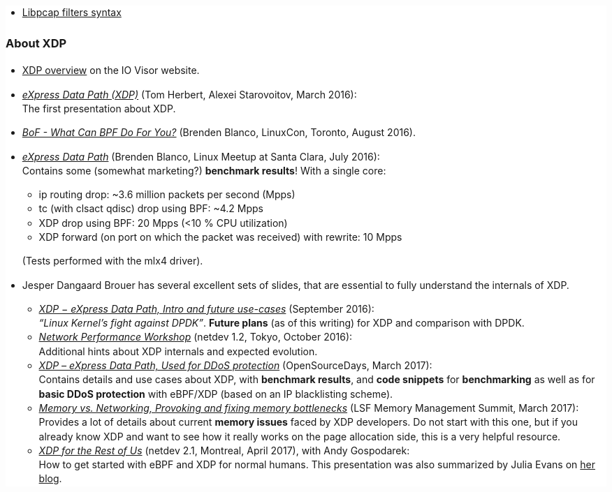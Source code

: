 * [Libpcap filters syntax](http://biot.com/capstats/bpf.html)

### About XDP

* [XDP overview](https://www.iovisor.org/technology/xdp) on the IO Visor
  website.

* [_eXpress Data Path (XDP)_](https://github.com/iovisor/bpf-docs/raw/master/Express_Data_Path.pdf)
  (Tom Herbert, Alexei Starovoitov, March 2016):<br />
  The first presentation about XDP.

* [_BoF - What Can BPF Do For You?_](https://events.linuxfoundation.org/sites/events/files/slides/iovisor-lc-bof-2016.pdf)
  (Brenden Blanco, LinuxCon, Toronto, August 2016).<br />

* [_eXpress Data Path_](http://www.slideshare.net/IOVisor/express-data-path-linux-meetup-santa-clara-july-2016)
  (Brenden Blanco, Linux Meetup at Santa Clara, July 2016):<br />
  Contains some (somewhat marketing?) **benchmark results**! With a single core:
  * ip routing drop: ~3.6 million packets per second (Mpps)
  * tc (with clsact qdisc) drop using BPF: ~4.2 Mpps
  * XDP drop using BPF: 20 Mpps (<10 % CPU utilization)
  * XDP forward (on port on which the packet was received) with rewrite: 10 Mpps

  (Tests performed with the mlx4 driver).

* Jesper Dangaard Brouer has several excellent sets of slides, that are
  essential to fully understand the internals of XDP.
  * [_XDP − eXpress Data Path, Intro and future use-cases_](http://people.netfilter.org/hawk/presentations/xdp2016/xdp_intro_and_use_cases_sep2016.pdf)
    (September 2016):<br />
    _“Linux Kernel’s fight against DPDK”_. **Future plans** (as of this
    writing) for XDP and comparison with DPDK.
  * [_Network Performance Workshop_](http://netdevconf.org/1.2/session.html?jesper-performance-workshop)
    (netdev 1.2, Tokyo, October 2016):<br />
    Additional hints about XDP internals and expected evolution.
  * [_XDP – eXpress Data Path, Used for DDoS protection_](http://people.netfilter.org/hawk/presentations/OpenSourceDays2017/XDP_DDoS_protecting_osd2017.pdf)
    (OpenSourceDays, March 2017):<br />
    Contains details and use cases about XDP, with **benchmark results**, and
    **code snippets** for **benchmarking** as well as for **basic DDoS
    protection** with eBPF/XDP (based on an IP blacklisting scheme).
  * [_Memory vs. Networking, Provoking and fixing memory bottlenecks_](http://people.netfilter.org/hawk/presentations/MM-summit2017/MM-summit2017-JesperBrouer.pdf)
    (LSF Memory Management Summit, March 2017):<br />
    Provides a lot of details about current **memory issues** faced by XDP
    developers. Do not start with this one, but if you already know XDP and
    want to see how it really works on the page allocation side, this is a very
    helpful resource.
  * [_XDP for the Rest of Us_](http://netdevconf.org/2.1/session.html?gospodarek)
    (netdev 2.1, Montreal, April 2017), with Andy Gospodarek:<br />
    How to get started with eBPF and XDP for normal humans. This presentation
    was also summarized by Julia Evans on
    [her blog](http://jvns.ca/blog/2017/04/07/xdp-bpf-tutorial/).
